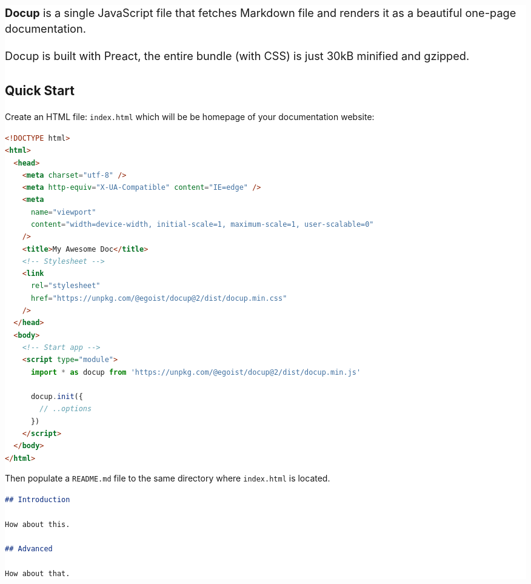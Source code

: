 <div style="font-size:1.3rem;">

**Docup** is a single JavaScript file that fetches Markdown file and renders it as a beautiful one-page documentation.

Docup is built with Preact, the entire bundle (with CSS) is just 30kB minified and gzipped.

</div>

## Quick Start

Create an HTML file: `index.html` which will be be homepage of your documentation website:

```html
<!DOCTYPE html>
<html>
  <head>
    <meta charset="utf-8" />
    <meta http-equiv="X-UA-Compatible" content="IE=edge" />
    <meta
      name="viewport"
      content="width=device-width, initial-scale=1, maximum-scale=1, user-scalable=0"
    />
    <title>My Awesome Doc</title>
    <!-- Stylesheet -->
    <link
      rel="stylesheet"
      href="https://unpkg.com/@egoist/docup@2/dist/docup.min.css"
    />
  </head>
  <body>
    <!-- Start app -->
    <script type="module">
      import * as docup from 'https://unpkg.com/@egoist/docup@2/dist/docup.min.js'

      docup.init({
        // ..options
      })
    </script>
  </body>
</html>
```

Then populate a `README.md` file to the same directory where `index.html` is located.

```md
## Introduction

How about this.

## Advanced

How about that.
```
